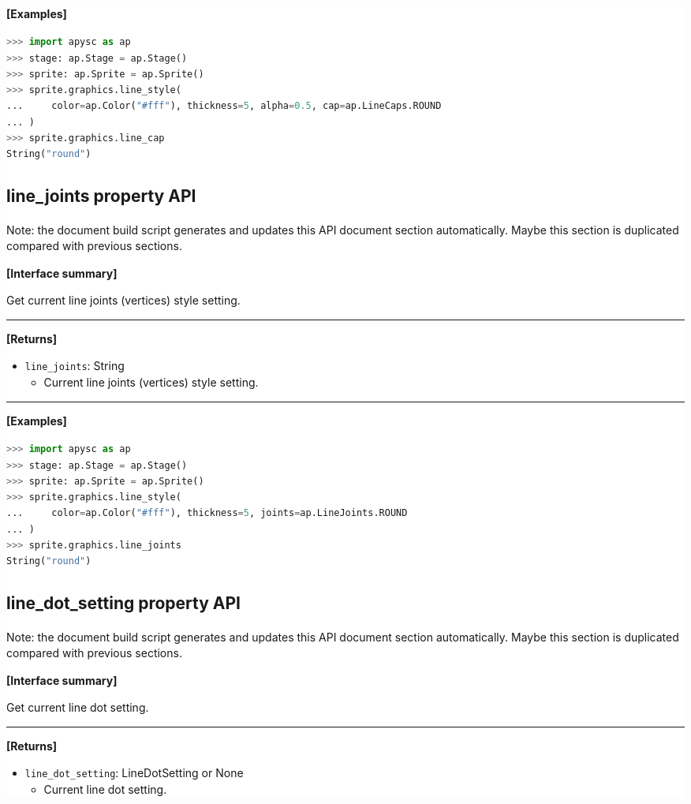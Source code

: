 **[Examples]**

```py
>>> import apysc as ap
>>> stage: ap.Stage = ap.Stage()
>>> sprite: ap.Sprite = ap.Sprite()
>>> sprite.graphics.line_style(
...     color=ap.Color("#fff"), thickness=5, alpha=0.5, cap=ap.LineCaps.ROUND
... )
>>> sprite.graphics.line_cap
String("round")
```

## line_joints property API



<span class="inconspicuous-txt">Note: the document build script generates and updates this API document section automatically. Maybe this section is duplicated compared with previous sections.</span>

**[Interface summary]**

Get current line joints (vertices) style setting.<hr>

**[Returns]**

- `line_joints`: String
  - Current line joints (vertices) style setting.

<hr>

**[Examples]**

```py
>>> import apysc as ap
>>> stage: ap.Stage = ap.Stage()
>>> sprite: ap.Sprite = ap.Sprite()
>>> sprite.graphics.line_style(
...     color=ap.Color("#fff"), thickness=5, joints=ap.LineJoints.ROUND
... )
>>> sprite.graphics.line_joints
String("round")
```

## line_dot_setting property API



<span class="inconspicuous-txt">Note: the document build script generates and updates this API document section automatically. Maybe this section is duplicated compared with previous sections.</span>

**[Interface summary]**

Get current line dot setting.<hr>

**[Returns]**

- `line_dot_setting`: LineDotSetting or None
  - Current line dot setting.
